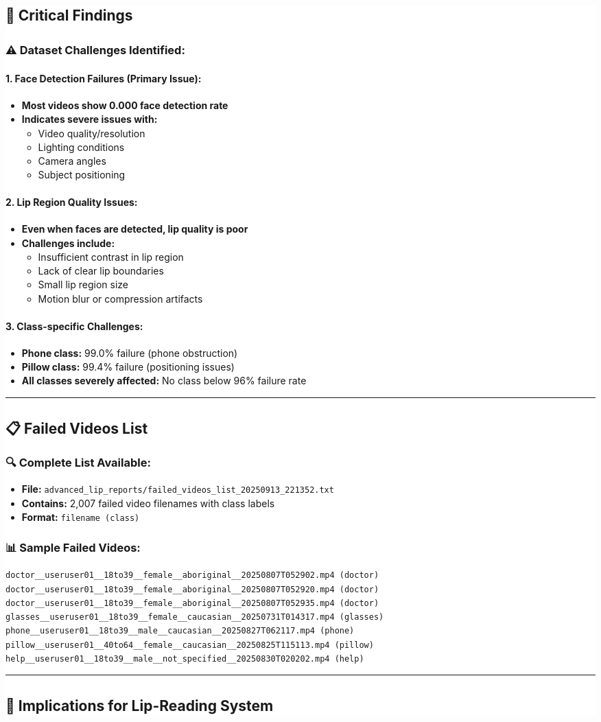 
## 🚨 **Critical Findings**

### **⚠️ Dataset Challenges Identified:**

#### **1. Face Detection Failures (Primary Issue):**
- **Most videos show 0.000 face detection rate**
- **Indicates severe issues with:**
  - Video quality/resolution
  - Lighting conditions
  - Camera angles
  - Subject positioning

#### **2. Lip Region Quality Issues:**
- **Even when faces are detected, lip quality is poor**
- **Challenges include:**
  - Insufficient contrast in lip region
  - Lack of clear lip boundaries
  - Small lip region size
  - Motion blur or compression artifacts

#### **3. Class-specific Challenges:**
- **Phone class:** 99.0% failure (phone obstruction)
- **Pillow class:** 99.4% failure (positioning issues)
- **All classes severely affected:** No class below 96% failure rate

---

## 📋 **Failed Videos List**

### **🔍 Complete List Available:**
- **File:** `advanced_lip_reports/failed_videos_list_20250913_221352.txt`
- **Contains:** 2,007 failed video filenames with class labels
- **Format:** `filename (class)`

### **📊 Sample Failed Videos:**
```
doctor__useruser01__18to39__female__aboriginal__20250807T052902.mp4 (doctor)
doctor__useruser01__18to39__female__aboriginal__20250807T052920.mp4 (doctor)
doctor__useruser01__18to39__female__aboriginal__20250807T052935.mp4 (doctor)
glasses__useruser01__18to39__female__caucasian__20250731T014317.mp4 (glasses)
phone__useruser01__18to39__male__caucasian__20250827T062117.mp4 (phone)
pillow__useruser01__40to64__female__caucasian__20250825T115113.mp4 (pillow)
help__useruser01__18to39__male__not_specified__20250830T020202.mp4 (help)
```

---

## 🎯 **Implications for Lip-Reading System**
